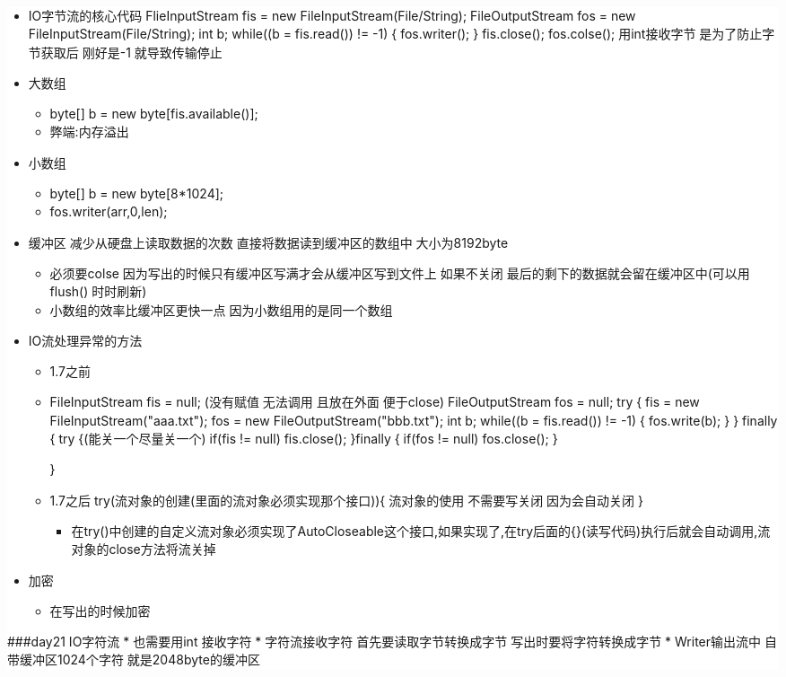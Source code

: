* IO字节流的核心代码
	  FlieInputStream fis = new FileInputStream(File/String);
	  FileOutputStream fos = new FileInputStream(File/String);
	  int b;
	  while((b = fis.read()) != -1) {
		fos.writer();
		}
	    fis.close();
		fos.colse();
	用int接收字节 是为了防止字节获取后 刚好是-1 就导致传输停止 
* 大数组
	* byte[] b = new byte[fis.available()];
	* 弊端:内存溢出

* 小数组
	* byte[] b = new byte[8*1024];
	* fos.writer(arr,0,len);

* 缓冲区 减少从硬盘上读取数据的次数 直接将数据读到缓冲区的数组中 大小为8192byte
	* 必须要colse 因为写出的时候只有缓冲区写满才会从缓冲区写到文件上 如果不关闭 最后的剩下的数据就会留在缓冲区中(可以用flush() 时时刷新)
	* 小数组的效率比缓冲区更快一点 因为小数组用的是同一个数组

* IO流处理异常的方法
	* 1.7之前
	* 
		FileInputStream fis = null; (没有赋值 无法调用 且放在外面 便于close)
		FileOutputStream fos = null;
		try {
			fis = new FileInputStream("aaa.txt");
			fos = new FileOutputStream("bbb.txt");
			int b;
			while((b = fis.read()) != -1) {
				fos.write(b);
			}
		} finally {
			try {(能关一个尽量关一个)
				if(fis != null) 
					fis.close();
			}finally {
				if(fos != null)
					fos.close();
			}

		}
	* 1.7之后
		try(流对象的创建(里面的流对象必须实现那个接口)){
				流对象的使用 不需要写关闭 因为会自动关闭
			}
		* 在try()中创建的自定义流对象必须实现了AutoCloseable这个接口,如果实现了,在try后面的{}(读写代码)执行后就会自动调用,流对象的close方法将流关掉

* 加密 
	* 在写出的时候加密

###day21 IO字符流
	* 也需要用int 接收字符
	* 字符流接收字符 首先要读取字节转换成字节 写出时要将字符转换成字节
	* Writer输出流中 自带缓冲区1024个字符 就是2048byte的缓冲区
